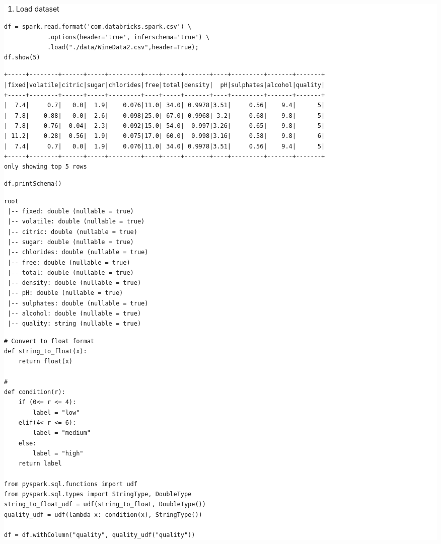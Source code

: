 1.  Load dataset

```
df = spark.read.format('com.databricks.spark.csv') \
            .options(header='true', inferschema='true') \
            .load("./data/WineData2.csv",header=True);
df.show(5)

```

```
+-----+--------+------+-----+---------+----+-----+-------+----+---------+-------+-------+
|fixed|volatile|citric|sugar|chlorides|free|total|density|  pH|sulphates|alcohol|quality|
+-----+--------+------+-----+---------+----+-----+-------+----+---------+-------+-------+
|  7.4|     0.7|   0.0|  1.9|    0.076|11.0| 34.0| 0.9978|3.51|     0.56|    9.4|      5|
|  7.8|    0.88|   0.0|  2.6|    0.098|25.0| 67.0| 0.9968| 3.2|     0.68|    9.8|      5|
|  7.8|    0.76|  0.04|  2.3|    0.092|15.0| 54.0|  0.997|3.26|     0.65|    9.8|      5|
| 11.2|    0.28|  0.56|  1.9|    0.075|17.0| 60.0|  0.998|3.16|     0.58|    9.8|      6|
|  7.4|     0.7|   0.0|  1.9|    0.076|11.0| 34.0| 0.9978|3.51|     0.56|    9.4|      5|
+-----+--------+------+-----+---------+----+-----+-------+----+---------+-------+-------+
only showing top 5 rows

```

```
df.printSchema()

```

```
root
 |-- fixed: double (nullable = true)
 |-- volatile: double (nullable = true)
 |-- citric: double (nullable = true)
 |-- sugar: double (nullable = true)
 |-- chlorides: double (nullable = true)
 |-- free: double (nullable = true)
 |-- total: double (nullable = true)
 |-- density: double (nullable = true)
 |-- pH: double (nullable = true)
 |-- sulphates: double (nullable = true)
 |-- alcohol: double (nullable = true)
 |-- quality: string (nullable = true)

```

```
# Convert to float format
def string_to_float(x):
    return float(x)

#
def condition(r):
    if (0<= r <= 4):
        label = "low"
    elif(4< r <= 6):
        label = "medium"
    else:
        label = "high"
    return label

from pyspark.sql.functions import udf
from pyspark.sql.types import StringType, DoubleType
string_to_float_udf = udf(string_to_float, DoubleType())
quality_udf = udf(lambda x: condition(x), StringType())

df = df.withColumn("quality", quality_udf("quality"))

```